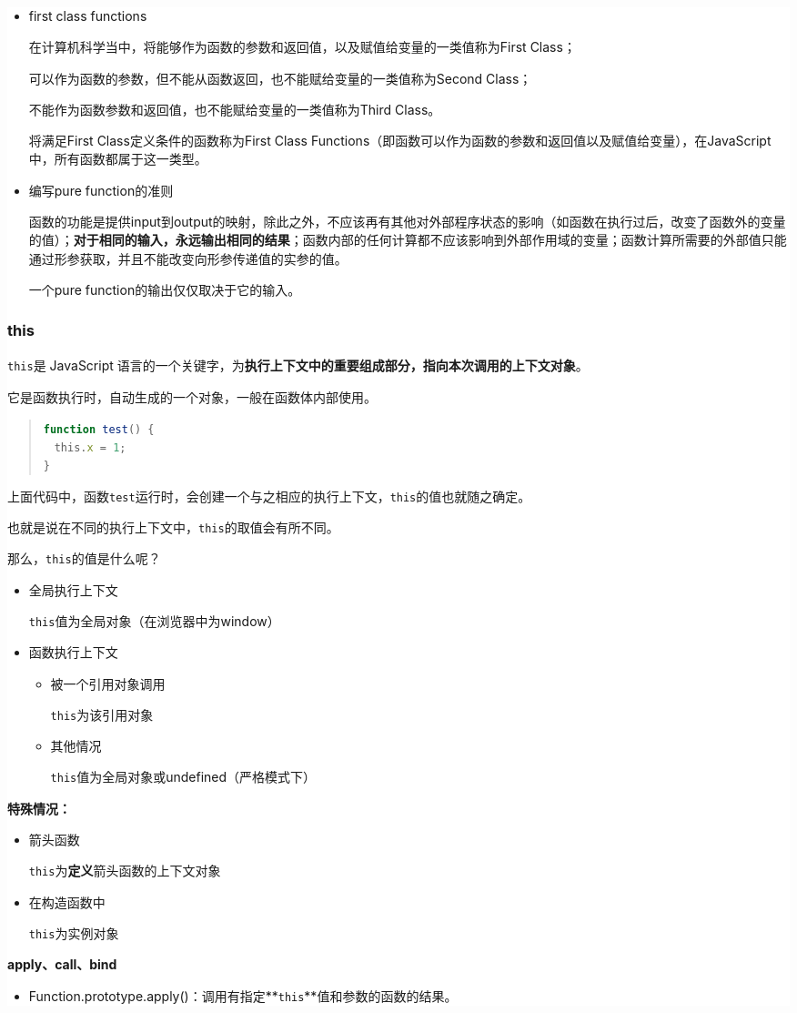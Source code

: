   + first class functions

    在计算机科学当中，将能够作为函数的参数和返回值，以及赋值给变量的一类值称为First Class；

    可以作为函数的参数，但不能从函数返回，也不能赋给变量的一类值称为Second Class；

    不能作为函数参数和返回值，也不能赋给变量的一类值称为Third Class。

    将满足First Class定义条件的函数称为First Class Functions（即函数可以作为函数的参数和返回值以及赋值给变量），在JavaScript中，所有函数都属于这一类型。

+ 编写pure function的准则

  函数的功能是提供input到output的映射，除此之外，不应该再有其他对外部程序状态的影响（如函数在执行过后，改变了函数外的变量的值）；**对于相同的输入，永远输出相同的结果**；函数内部的任何计算都不应该影响到外部作用域的变量；函数计算所需要的外部值只能通过形参获取，并且不能改变向形参传递值的实参的值。

  一个pure function的输出仅仅取决于它的输入。

### this

`this`是 JavaScript 语言的一个关键字，为**执行上下文中的重要组成部分，指向本次调用的上下文对象**。

它是函数执行时，自动生成的一个对象，一般在函数体内部使用。

> ```javascript
> function test() {
> 　this.x = 1;
> }
> ```

上面代码中，函数`test`运行时，会创建一个与之相应的执行上下文，`this`的值也就随之确定。

也就是说在不同的执行上下文中，`this`的取值会有所不同。

那么，`this`的值是什么呢？

+ 全局执行上下文

  `this`值为全局对象（在浏览器中为window）

+ 函数执行上下文

  + 被一个引用对象调用

    `this`为该引用对象

  + 其他情况

    `this`值为全局对象或undefined（严格模式下）

**特殊情况：**

+ 箭头函数

  `this`为**定义**箭头函数的上下文对象

+ 在构造函数中

  `this`为实例对象

**apply、call、bind**

+ Function.prototype.apply()：调用有指定**`this`**值和参数的函数的结果。
